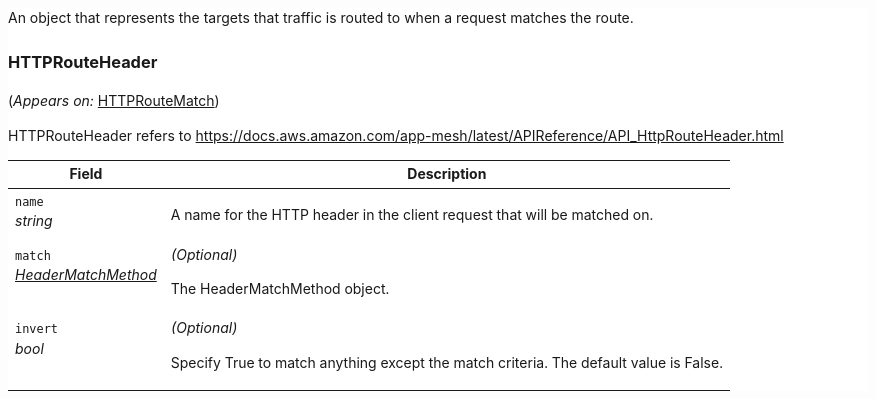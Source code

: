 <p>An object that represents the targets that traffic is routed to when a request matches the route.</p>
</td>
</tr>
</tbody>
</table>
<h3 id="appmesh.k8s.aws/v1beta2.HTTPRouteHeader">HTTPRouteHeader
</h3>
<p>
(<em>Appears on:</em>
<a href="#appmesh.k8s.aws/v1beta2.HTTPRouteMatch">HTTPRouteMatch</a>)
</p>
<p>
<p>HTTPRouteHeader refers to <a href="https://docs.aws.amazon.com/app-mesh/latest/APIReference/API_HttpRouteHeader.html">https://docs.aws.amazon.com/app-mesh/latest/APIReference/API_HttpRouteHeader.html</a></p>
</p>
<table>
<thead>
<tr>
<th>Field</th>
<th>Description</th>
</tr>
</thead>
<tbody>
<tr>
<td>
<code>name</code></br>
<em>
string
</em>
</td>
<td>
<p>A name for the HTTP header in the client request that will be matched on.</p>
</td>
</tr>
<tr>
<td>
<code>match</code></br>
<em>
<a href="#appmesh.k8s.aws/v1beta2.HeaderMatchMethod">
HeaderMatchMethod
</a>
</em>
</td>
<td>
<em>(Optional)</em>
<p>The HeaderMatchMethod object.</p>
</td>
</tr>
<tr>
<td>
<code>invert</code></br>
<em>
bool
</em>
</td>
<td>
<em>(Optional)</em>
<p>Specify True to match anything except the match criteria. The default value is False.</p>
</td>
</tr>
</tbody>
</table>